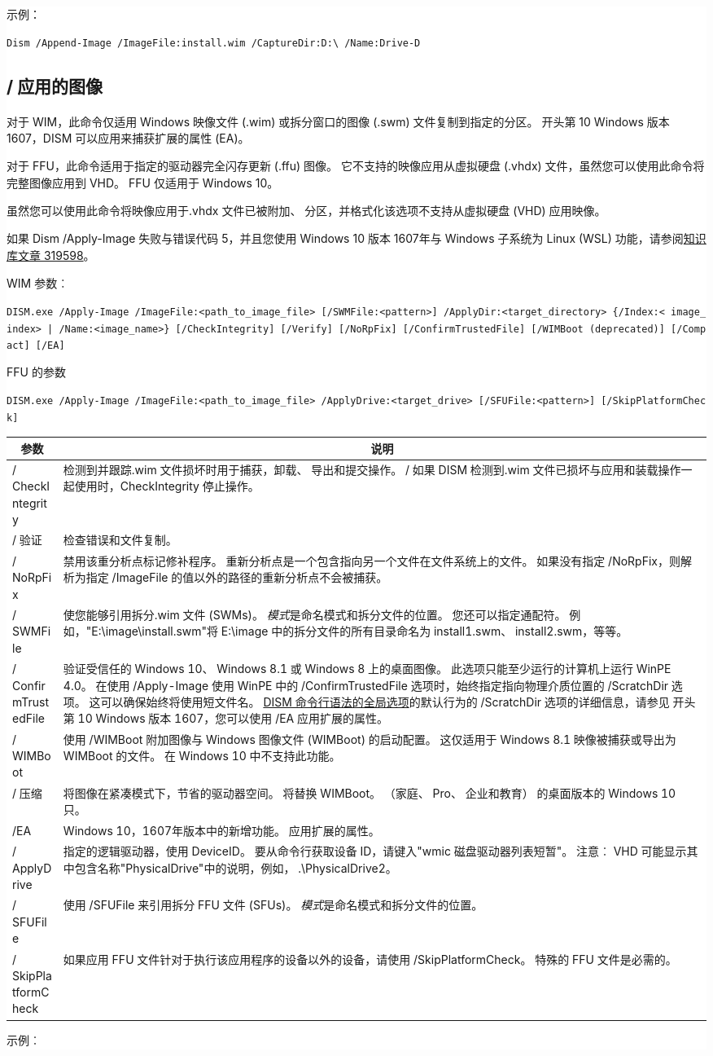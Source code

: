 示例：

``` syntax
Dism /Append-Image /ImageFile:install.wim /CaptureDir:D:\ /Name:Drive-D
```

## <a name="apply-image"></a>/ 应用的图像

对于 WIM，此命令仅适用 Windows 映像文件 (.wim) 或拆分窗口的图像 (.swm) 文件复制到指定的分区。 开头第 10 Windows 版本 1607，DISM 可以应用来捕获扩展的属性 (EA)。

对于 FFU，此命令适用于指定的驱动器完全闪存更新 (.ffu) 图像。 它不支持的映像应用从虚拟硬盘 (.vhdx) 文件，虽然您可以使用此命令将完整图像应用到 VHD。 FFU 仅适用于 Windows 10。

虽然您可以使用此命令将映像应用于.vhdx 文件已被附加、 分区，并格式化该选项不支持从虚拟硬盘 (VHD) 应用映像。

如果 Dism /Apply-Image 失败与错误代码 5，并且您使用 Windows 10 版本 1607年与 Windows 子系统为 Linux (WSL) 功能，请参阅[知识库文章 319598](https://support.microsoft.com/kb/3179598)。

WIM 参数︰

``` syntax
DISM.exe /Apply-Image /ImageFile:<path_to_image_file> [/SWMFile:<pattern>] /ApplyDir:<target_directory> {/Index:< image_index> | /Name:<image_name>} [/CheckIntegrity] [/Verify] [/NoRpFix] [/ConfirmTrustedFile] [/WIMBoot (deprecated)] [/Compact] [/EA]
```

FFU 的参数

``` syntax
DISM.exe /Apply-Image /ImageFile:<path_to_image_file> /ApplyDrive:<target_drive> [/SFUFile:<pattern>] [/SkipPlatformCheck]
```

|   参数     |   说明     |
|-----------------|-------------------|
| / CheckIntegrity | 检测到并跟踪.wim 文件损坏时用于捕获，卸载、 导出和提交操作。 / 如果 DISM 检测到.wim 文件已损坏与应用和装载操作一起使用时，CheckIntegrity 停止操作。 |
| / 验证 | 检查错误和文件复制。 |
| / NoRpFix | 禁用该重分析点标记修补程序。 重新分析点是一个包含指向另一个文件在文件系统上的文件。 如果没有指定 /NoRpFix，则解析为指定 /ImageFile 的值以外的路径的重新分析点不会被捕获。 |
| / SWMFile | 使您能够引用拆分.wim 文件 (SWMs)。 *模式*是命名模式和拆分文件的位置。 您还可以指定通配符。 例如，"E:\image\install.swm"将 E:\image 中的拆分文件的所有目录命名为 install1.swm、 install2.swm，等等。 |
| / ConfirmTrustedFile | 验证受信任的 Windows 10、 Windows 8.1 或 Windows 8 上的桌面图像。 此选项只能至少运行的计算机上运行 WinPE 4.0。 在使用 /Apply-Image 使用 WinPE 中的 /ConfirmTrustedFile 选项时，始终指定指向物理介质位置的 /ScratchDir 选项。 这可以确保始终将使用短文件名。 [DISM 命令行语法的全局选项](dism-global-options-for-command-line-syntax.md)的默认行为的 /ScratchDir 选项的详细信息，请参见 开头第 10 Windows 版本 1607，您可以使用 /EA 应用扩展的属性。  |
|   / WIMBoot | 使用 /WIMBoot 附加图像与 Windows 图像文件 (WIMBoot) 的启动配置。 这仅适用于 Windows 8.1 映像被捕获或导出为 WIMBoot 的文件。 在 Windows 10 中不支持此功能。|
| / 压缩 | 将图像在紧凑模式下，节省的驱动器空间。 将替换 WIMBoot。 （家庭、 Pro、 企业和教育） 的桌面版本的 Windows 10 只。 | 
| /EA      | Windows 10，1607年版本中的新增功能。 应用扩展的属性。 |
| / ApplyDrive  | 指定的逻辑驱动器，使用 DeviceID。 要从命令行获取设备 ID，请键入"wmic 磁盘驱动器列表短暂"。 注意︰ VHD 可能显示其中包含名称"PhysicalDrive"中的说明，例如， \.\PhysicalDrive2。|
| / SFUFile  | 使用 /SFUFile 来引用拆分 FFU 文件 (SFUs)。 *模式*是命名模式和拆分文件的位置。 |
|  / SkipPlatformCheck | 如果应用 FFU 文件针对于执行该应用程序的设备以外的设备，请使用 /SkipPlatformCheck。 特殊的 FFU 文件是必需的。 |

示例︰
